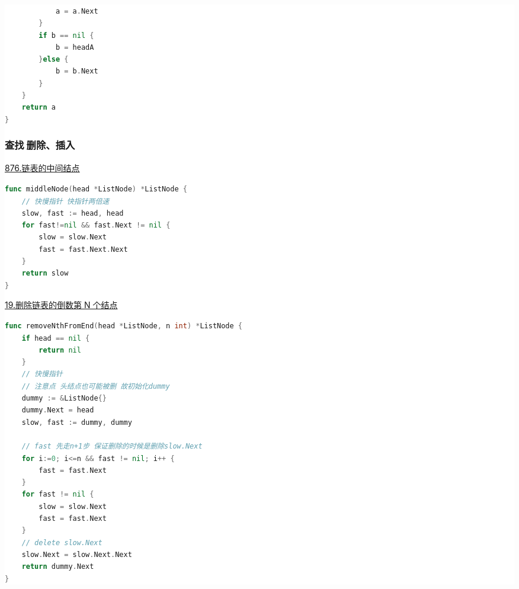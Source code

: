 ```go
            a = a.Next
        }
        if b == nil {
            b = headA
        }else {
            b = b.Next
        }
    }
    return a
}
```


### 查找 删除、插入

[876.链表的中间结点](https://leetcode.cn/problems/middle-of-the-linked-list/)
```go
func middleNode(head *ListNode) *ListNode {
    // 快慢指针 快指针两倍速
    slow, fast := head, head
    for fast!=nil && fast.Next != nil {
        slow = slow.Next
        fast = fast.Next.Next
    }
    return slow
}
```

[19.删除链表的倒数第 N 个结点](https://leetcode.cn/problems/remove-nth-node-from-end-of-list/)
```go
func removeNthFromEnd(head *ListNode, n int) *ListNode {
    if head == nil {
        return nil
    }
    // 快慢指针
    // 注意点 头结点也可能被删 故初始化dummy
    dummy := &ListNode{}
    dummy.Next = head
    slow, fast := dummy, dummy

    // fast 先走n+1步 保证删除的时候是删除slow.Next
    for i:=0; i<=n && fast != nil; i++ {
        fast = fast.Next
    }
    for fast != nil {
        slow = slow.Next
        fast = fast.Next
    }
    // delete slow.Next
    slow.Next = slow.Next.Next
    return dummy.Next
}
```
